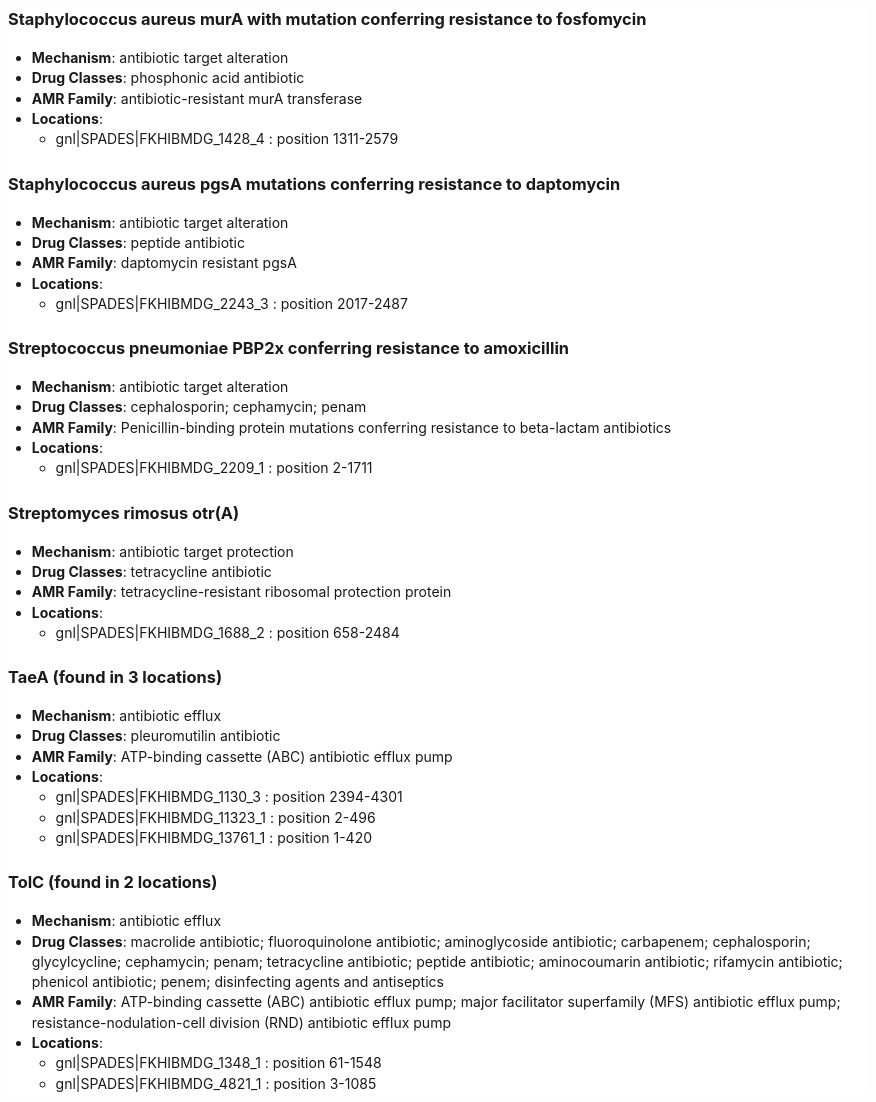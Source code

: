 ### Staphylococcus aureus murA with mutation conferring resistance to fosfomycin
- **Mechanism**: antibiotic target alteration
- **Drug Classes**: phosphonic acid antibiotic
- **AMR Family**: antibiotic-resistant murA transferase
- **Locations**:
  - gnl|SPADES|FKHIBMDG_1428_4 : position 1311-2579

### Staphylococcus aureus pgsA mutations conferring resistance to daptomycin
- **Mechanism**: antibiotic target alteration
- **Drug Classes**: peptide antibiotic
- **AMR Family**: daptomycin resistant pgsA
- **Locations**:
  - gnl|SPADES|FKHIBMDG_2243_3 : position 2017-2487

### Streptococcus pneumoniae PBP2x conferring resistance to amoxicillin
- **Mechanism**: antibiotic target alteration
- **Drug Classes**: cephalosporin; cephamycin; penam
- **AMR Family**: Penicillin-binding protein mutations conferring resistance to beta-lactam antibiotics
- **Locations**:
  - gnl|SPADES|FKHIBMDG_2209_1 : position 2-1711

### Streptomyces rimosus otr(A)
- **Mechanism**: antibiotic target protection
- **Drug Classes**: tetracycline antibiotic
- **AMR Family**: tetracycline-resistant ribosomal protection protein
- **Locations**:
  - gnl|SPADES|FKHIBMDG_1688_2 : position 658-2484

### TaeA (found in 3 locations)
- **Mechanism**: antibiotic efflux
- **Drug Classes**: pleuromutilin antibiotic
- **AMR Family**: ATP-binding cassette (ABC) antibiotic efflux pump
- **Locations**:
  - gnl|SPADES|FKHIBMDG_1130_3 : position 2394-4301
  - gnl|SPADES|FKHIBMDG_11323_1 : position 2-496
  - gnl|SPADES|FKHIBMDG_13761_1 : position 1-420

### TolC (found in 2 locations)
- **Mechanism**: antibiotic efflux
- **Drug Classes**: macrolide antibiotic; fluoroquinolone antibiotic; aminoglycoside antibiotic; carbapenem; cephalosporin; glycylcycline; cephamycin; penam; tetracycline antibiotic; peptide antibiotic; aminocoumarin antibiotic; rifamycin antibiotic; phenicol antibiotic; penem; disinfecting agents and antiseptics
- **AMR Family**: ATP-binding cassette (ABC) antibiotic efflux pump; major facilitator superfamily (MFS) antibiotic efflux pump; resistance-nodulation-cell division (RND) antibiotic efflux pump
- **Locations**:
  - gnl|SPADES|FKHIBMDG_1348_1 : position 61-1548
  - gnl|SPADES|FKHIBMDG_4821_1 : position 3-1085
